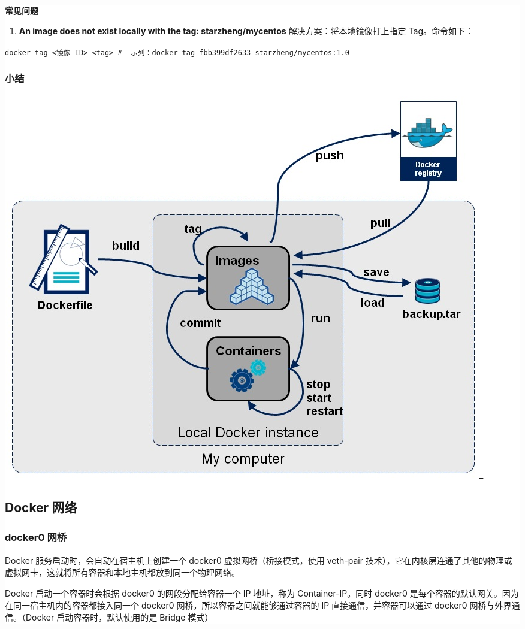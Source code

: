 **常见问题**

1. **An image does not exist locally with the tag: starzheng/mycentos**
解决方案：将本地镜像打上指定 Tag。命令如下：
```shell
docker tag <镜像 ID> <tag> #  示列：docker tag fbb399df2633 starzheng/mycentos:1.0
```

### 小结
![docker-summary](./images/137680149-65f86cdd-24b9-4b74-8dd2-c7c5fc619c8f.png)_
            

## Docker 网络

### docker0 网桥

Docker 服务启动时，会自动在宿主机上创建一个 docker0 虚拟网桥（桥接模式，使用 veth-pair 技术），它在内核层连通了其他的物理或虚拟网卡，这就将所有容器和本地主机都放到同一个物理网络。

Docker 启动一个容器时会根据 docker0 的网段分配给容器一个 IP 地址，称为 Container-IP。同时 docker0 是每个容器的默认网关。因为在同一宿主机内的容器都接入同一个 docker0 网桥，所以容器之间就能够通过容器的 IP 直接通信，并容器可以通过 docker0 网桥与外界通信。（Docker 启动容器时，默认使用的是 Bridge 模式）
